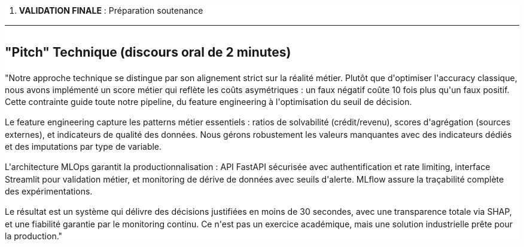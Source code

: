1. **VALIDATION FINALE** : Préparation soutenance

---

## "Pitch" Technique (discours oral de 2 minutes)

"Notre approche technique se distingue par son alignement strict sur la réalité métier. Plutôt que d'optimiser l'accuracy classique, nous avons implémenté un score métier qui reflète les coûts asymétriques : un faux négatif coûte 10 fois plus qu'un faux positif. Cette contrainte guide toute notre pipeline, du feature engineering à l'optimisation du seuil de décision.

Le feature engineering capture les patterns métier essentiels : ratios de solvabilité (crédit/revenu), scores d'agrégation (sources externes), et indicateurs de qualité des données. Nous gérons robustement les valeurs manquantes avec des indicateurs dédiés et des imputations par type de variable.

L'architecture MLOps garantit la productionnalisation : API FastAPI sécurisée avec authentification et rate limiting, interface Streamlit pour validation métier, et monitoring de dérive de données avec seuils d'alerte. MLflow assure la traçabilité complète des expérimentations.

Le résultat est un système qui délivre des décisions justifiées en moins de 30 secondes, avec une transparence totale via SHAP, et une fiabilité garantie par le monitoring continu. Ce n'est pas un exercice académique, mais une solution industrielle prête pour la production."
